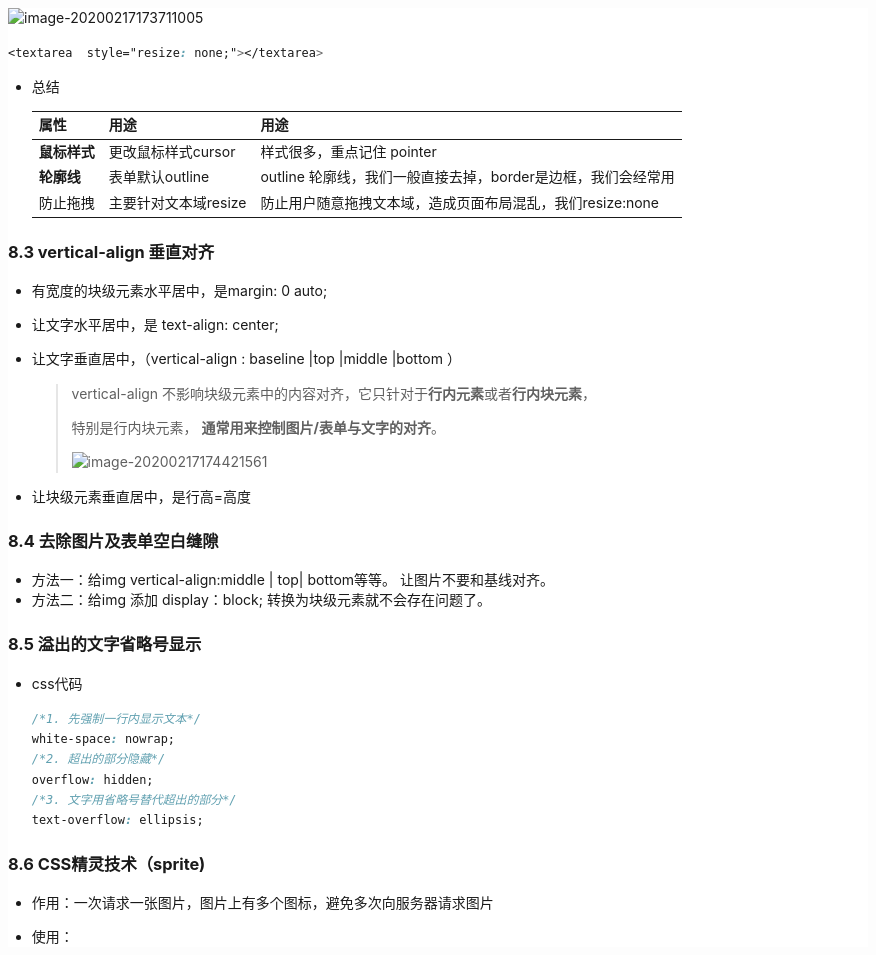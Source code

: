   ![image-20200217173711005](D:\note\FE\HTML&CSS\media\image-20200217173711005.png)

  ```css
  <textarea  style="resize: none;"></textarea>
  ```

- 总结

  | 属性         | 用途                 | 用途                                                         |
  | ------------ | -------------------- | ------------------------------------------------------------ |
  | **鼠标样式** | 更改鼠标样式cursor   | 样式很多，重点记住 pointer                                   |
  | **轮廓线**   | 表单默认outline      | outline 轮廓线，我们一般直接去掉，border是边框，我们会经常用 |
  | 防止拖拽     | 主要针对文本域resize | 防止用户随意拖拽文本域，造成页面布局混乱，我们resize:none    |

### 8.3 vertical-align 垂直对齐

- 有宽度的块级元素水平居中，是margin: 0 auto;

- 让文字水平居中，是 text-align: center;

- 让文字垂直居中，（vertical-align : baseline |top |middle |bottom ）

  > vertical-align 不影响块级元素中的内容对齐，它只针对于**行内元素**或者**行内块元素**，
  >
  > 特别是行内块元素， **通常用来控制图片/表单与文字的对齐**。
  >
  > ![image-20200217174421561](D:\note\FE\HTML&CSS\media\image-20200217174421561.png)

- 让块级元素垂直居中，是行高=高度

### 8.4 去除图片及表单空白缝隙

- 方法一：给img vertical-align:middle | top| bottom等等。  让图片不要和基线对齐。
- 方法二：给img 添加 display：block; 转换为块级元素就不会存在问题了。

### 8.5 溢出的文字省略号显示

- css代码

    ```css
    /*1. 先强制一行内显示文本*/
    white-space: nowrap;
    /*2. 超出的部分隐藏*/
    overflow: hidden;
    /*3. 文字用省略号替代超出的部分*/
    text-overflow: ellipsis;
    ```

### 8.6 CSS精灵技术（sprite) 

- 作用：一次请求一张图片，图片上有多个图标，避免多次向服务器请求图片

- 使用：
